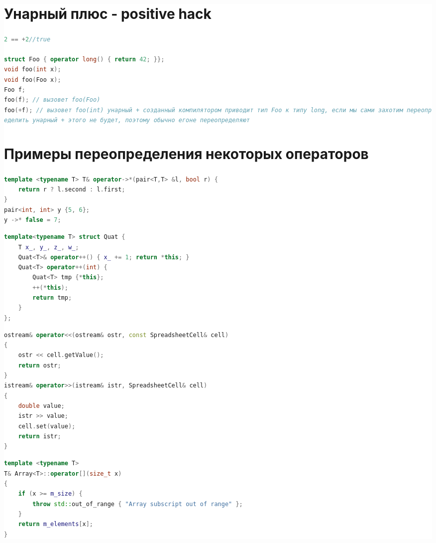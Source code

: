 # Унарный плюс - positive hack
```cpp
2 == +2//true

struct Foo { operator long() { return 42; }};  
void foo(int x);  
void foo(Foo x);  
Foo f;  
foo(f); // вызовет foo(Foo)  
foo(+f); // вызовет foo(int) унарный + созданный компилятором приводит тип Foo к типу long, если мы сами захотим переопределить унарный + этого не будет, поэтому обычно егоне переопределяют 
```

# Примеры переопределения некоторых операторов
```cpp
template <typename T> T& operator->*(pair<T,T> &l, bool r) {  
    return r ? l.second : l.first;  
}  
pair<int, int> y {5, 6};  
y ->* false = 7;
```

```cpp
template<typename T> struct Quat {  
    T x_, y_, z_, w_;  
    Quat<T>& operator++() { x_ += 1; return *this; }  
    Quat<T> operator++(int) {  
        Quat<T> tmp {*this};  
        ++(*this);  
        return tmp;  
    }  
};
```

```cpp
ostream& operator<<(ostream& ostr, const SpreadsheetCell& cell)
{
	ostr << cell.getValue();
	return ostr;
}
istream& operator>>(istream& istr, SpreadsheetCell& cell)
{
	double value;
	istr >> value;
	cell.set(value);
	return istr;
}
```

```cpp
template <typename T> 
T& Array<T>::operator[](size_t x)
{
	if (x >= m_size) {
		throw std::out_of_range { "Array subscript out of range" };
	}
	return m_elements[x];
}
```
